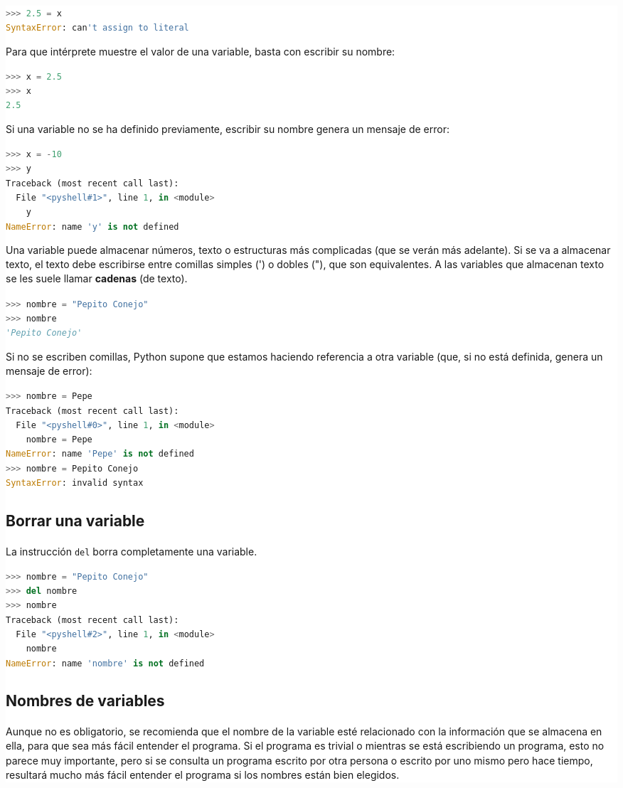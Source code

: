 ```python
>>> 2.5 = x
SyntaxError: can't assign to literal
```
Para que intérprete muestre el valor de una variable, basta con escribir su nombre:
```python
>>> x = 2.5
>>> x
2.5
```
Si una variable no se ha definido previamente, escribir su nombre genera un mensaje de error:

```python
>>> x = -10
>>> y
Traceback (most recent call last):
  File "<pyshell#1>", line 1, in <module>
    y
NameError: name 'y' is not defined
```
Una variable puede almacenar números, texto o estructuras más complicadas (que se verán más 
adelante). Si se va a almacenar texto, el texto debe escribirse entre comillas simples (') o dobles ("), que son equivalentes. A las variables que almacenan texto se les suele llamar **cadenas** (de texto).
```python
>>> nombre = "Pepito Conejo"
>>> nombre
'Pepito Conejo'
```

Si no se escriben comillas, Python supone que estamos haciendo referencia a otra variable (que, si no está definida, genera un mensaje de error):
```python
>>> nombre = Pepe
Traceback (most recent call last):
  File "<pyshell#0>", line 1, in <module>
    nombre = Pepe
NameError: name 'Pepe' is not defined
>>> nombre = Pepito Conejo
SyntaxError: invalid syntax
```
## Borrar una variable
La instrucción `del` borra completamente una variable.
```python
>>> nombre = "Pepito Conejo"
>>> del nombre
>>> nombre
Traceback (most recent call last):
  File "<pyshell#2>", line 1, in <module>
    nombre
NameError: name 'nombre' is not defined
```
## Nombres de variables
Aunque no es obligatorio, se recomienda que el nombre de la variable esté relacionado con la información que se almacena en ella, para que sea más fácil entender el programa. Si el programa es trivial o mientras se está escribiendo un programa, esto no parece muy importante, pero si se consulta un programa escrito por otra persona o escrito por uno mismo pero hace tiempo, resultará mucho más fácil entender el programa si los nombres están bien elegidos.
